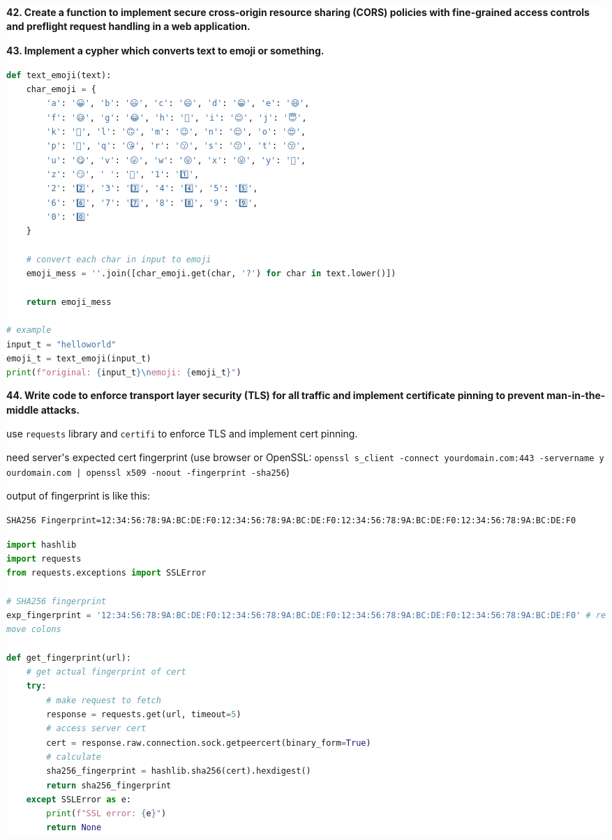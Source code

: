 
**42. Create a function to implement secure cross-origin resource sharing (CORS) policies with fine-grained access controls and preflight request handling in a web application.**

**43. Implement a cypher which converts text to emoji or something.**

```python
def text_emoji(text):
    char_emoji = {
        'a': '😀', 'b': '😃', 'c': '😄', 'd': '😁', 'e': '😆',
        'f': '😅', 'g': '😂', 'h': '🤣', 'i': '😊', 'j': '😇',
        'k': '🙂', 'l': '🙃', 'm': '😉', 'n': '😌', 'o': '😍',
        'p': '🥰', 'q': '😘', 'r': '😗', 's': '😙', 't': '😚',
        'u': '😋', 'v': '😛', 'w': '😝', 'x': '😜', 'y': '🤪',
        'z': '😏', ' ': '👻', '1': '1️⃣',
        '2': '2️⃣', '3': '3️⃣', '4': '4️⃣', '5': '5️⃣',
        '6': '6️⃣', '7': '7️⃣', '8': '8️⃣', '9': '9️⃣',
        '0': '0️⃣'
    }

    # convert each char in input to emoji
    emoji_mess = ''.join([char_emoji.get(char, '?') for char in text.lower()])

    return emoji_mess

# example
input_t = "helloworld"
emoji_t = text_emoji(input_t)
print(f"original: {input_t}\nemoji: {emoji_t}")
```

**44. Write code to enforce transport layer security (TLS) for all traffic and implement certificate pinning to prevent man-in-the-middle attacks.**

use `requests` library and `certifi` to enforce TLS and implement cert pinning. 

need server's expected cert fingerprint (use browser or OpenSSL: `openssl s_client -connect yourdomain.com:443 -servername yourdomain.com | openssl x509 -noout -fingerprint -sha256`)

output of fingerprint is like this:

```bash
SHA256 Fingerprint=12:34:56:78:9A:BC:DE:F0:12:34:56:78:9A:BC:DE:F0:12:34:56:78:9A:BC:DE:F0:12:34:56:78:9A:BC:DE:F0
```

```python
import hashlib
import requests
from requests.exceptions import SSLError

# SHA256 fingerprint
exp_fingerprint = '12:34:56:78:9A:BC:DE:F0:12:34:56:78:9A:BC:DE:F0:12:34:56:78:9A:BC:DE:F0:12:34:56:78:9A:BC:DE:F0' # remove colons

def get_fingerprint(url):
    # get actual fingerprint of cert
    try:
        # make request to fetch
        response = requests.get(url, timeout=5)
        # access server cert
        cert = response.raw.connection.sock.getpeercert(binary_form=True)
        # calculate
        sha256_fingerprint = hashlib.sha256(cert).hexdigest()
        return sha256_fingerprint
    except SSLError as e:
        print(f"SSL error: {e}")
        return None

```